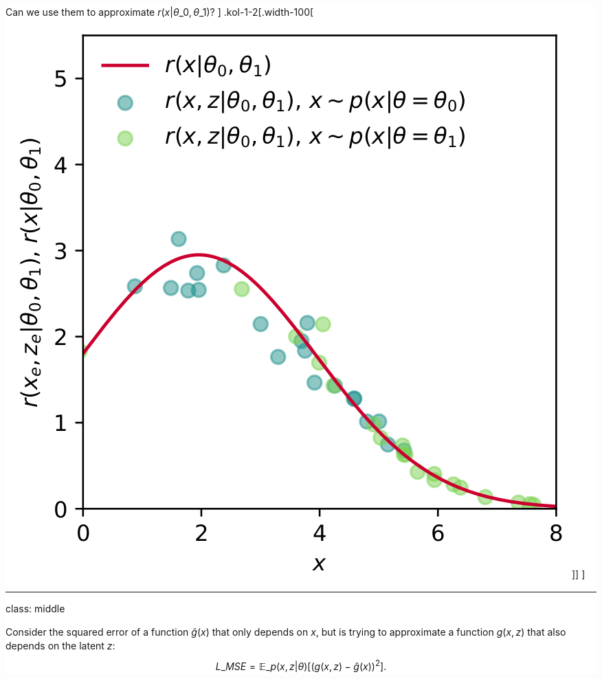 Can we use them to approximate $r(x|\theta\_0,\theta\_1)$?
]
.kol-1-2[.width-100[![](figures/r_xz.png)]]
]

---

class: middle

Consider the squared error of a function $\hat{g}(x)$ that only depends on $x$, but is trying to approximate a function $g(x,z)$ that also depends on the latent $z$:
$$L\_{MSE} = \mathbb{E}\_{p(x,z|\theta)} \left[ (g(x,z) - \hat{g}(x))^2 \right].$$
